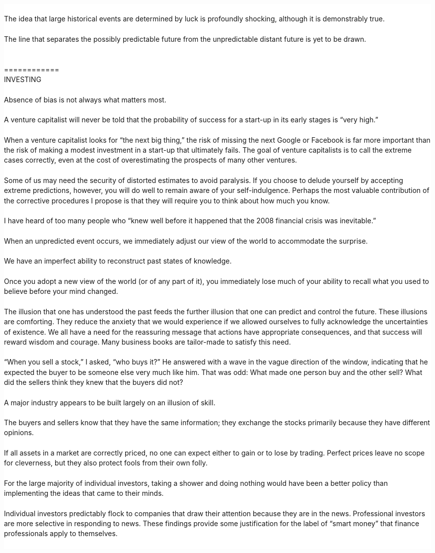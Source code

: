 <br>
The idea that large historical events are determined by luck is profoundly shocking, although it is demonstrably true.<br>
<br>
The line that separates the possibly predictable future from the unpredictable distant future is yet to be drawn.<br>
<br>
<br>
============<br>
INVESTING<br>
<br>
Absence of bias is not always what matters most.<br>
<br>
A venture capitalist will never be told that the probability of success for a start-up in its early stages is “very high.”<br>
<br>
When a venture capitalist looks for “the next big thing,” the risk of missing the next Google or Facebook is far more important than the risk of making a modest investment in a start-up that ultimately fails. The goal of venture capitalists is to call the extreme cases correctly, even at the cost of overestimating the prospects of many other ventures.<br>
<br>
Some of us may need the security of distorted estimates to avoid paralysis. If you choose to delude yourself by accepting extreme predictions, however, you will do well to remain aware of your self-indulgence. Perhaps the most valuable contribution of the corrective procedures I propose is that they will require you to think about how much you know.<br>
<br>
I have heard of too many people who “knew well before it happened that the 2008 financial crisis was inevitable.”<br>
<br>
When an unpredicted event occurs, we immediately adjust our view of the world to accommodate the surprise.<br>
<br>
We have an imperfect ability to reconstruct past states of knowledge.<br>
<br>
Once you adopt a new view of the world (or of any part of it), you immediately lose much of your ability to recall what you used to believe before your mind changed.<br>
<br>
The illusion that one has understood the past feeds the further illusion that one can predict and control the future. These illusions are comforting. They reduce the anxiety that we would experience if we allowed ourselves to fully acknowledge the uncertainties of existence. We all have a need for the reassuring message that actions have appropriate consequences, and that success will reward wisdom and courage. Many business books are tailor-made to satisfy this need.<br>
<br>
“When you sell a stock,” I asked, “who buys it?” He answered with a wave in the vague direction of the window, indicating that he expected the buyer to be someone else very much like him. That was odd: What made one person buy and the other sell? What did the sellers think they knew that the buyers did not?<br>
<br>
A major industry appears to be built largely on an illusion of skill.<br>
<br>
The buyers and sellers know that they have the same information; they exchange the stocks primarily because they have different opinions.<br>
<br>
If all assets in a market are correctly priced, no one can expect either to gain or to lose by trading. Perfect prices leave no scope for cleverness, but they also protect fools from their own folly.<br>
<br>
For the large majority of individual investors, taking a shower and doing nothing would have been a better policy than implementing the ideas that came to their minds.<br>
<br>
Individual investors predictably flock to companies that draw their attention because they are in the news. Professional investors are more selective in responding to news. These findings provide some justification for the label of “smart money” that finance professionals apply to themselves.<br>
<br>